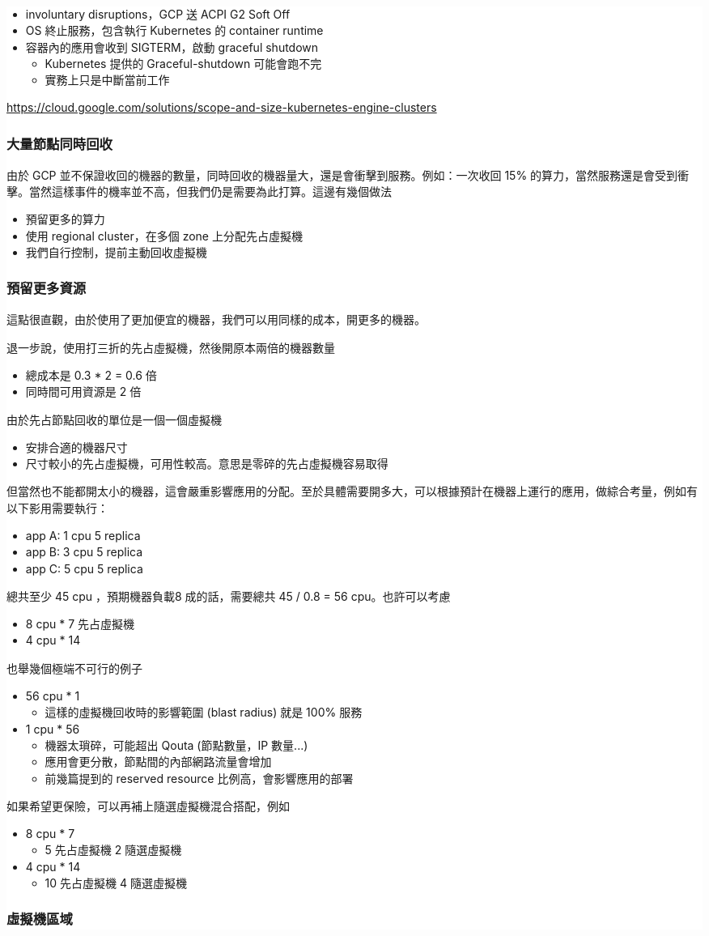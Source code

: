 - involuntary disruptions，GCP 送 ACPI G2 Soft Off 
- OS 終止服務，包含執行 Kubernetes 的 container runtime
- 容器內的應用會收到 SIGTERM，啟動 graceful shutdown
  - Kubernetes 提供的 Graceful-shutdown 可能會跑不完
  - 實務上只是中斷當前工作


https://cloud.google.com/solutions/scope-and-size-kubernetes-engine-clusters

### 大量節點同時回收

由於 GCP 並不保證收回的機器的數量，同時回收的機器量大，還是會衝擊到服務。例如：一次收回 15% 的算力，當然服務還是會受到衝擊。當然這樣事件的機率並不高，但我們仍是需要為此打算。這邊有幾個做法

- 預留更多的算力
- 使用 regional cluster，在多個 zone 上分配先占虛擬機
- 我們自行控制，提前主動回收虛擬機

### 預留更多資源

這點很直觀，由於使用了更加便宜的機器，我們可以用同樣的成本，開更多的機器。

退一步說，使用打三折的先占虛擬機，然後開原本兩倍的機器數量

- 總成本是 0.3 * 2 = 0.6 倍
- 同時間可用資源是 2 倍

由於先占節點回收的單位是一個一個虛擬機

- 安排合適的機器尺寸
- 尺寸較小的先占虛擬機，可用性較高。意思是零碎的先占虛擬機容易取得

但當然也不能都開太小的機器，這會嚴重影響應用的分配。至於具體需要開多大，可以根據預計在機器上運行的應用，做綜合考量，例如有以下影用需要執行：

- app A: 1 cpu 5 replica
- app B: 3 cpu 5 replica
- app C: 5 cpu 5 replica

總共至少 45 cpu ，預期機器負載8 成的話，需要總共 45 / 0.8 = 56 cpu。也許可以考慮

- 8 cpu * 7 先占虛擬機
- 4 cpu * 14

也舉幾個極端不可行的例子

- 56 cpu * 1
  - 這樣的虛擬機回收時的影響範圍 (blast radius) 就是 100% 服務
- 1 cpu * 56
  - 機器太瑣碎，可能超出 Qouta (節點數量，IP 數量...)
  - 應用會更分散，節點間的內部網路流量會增加
  - 前幾篇提到的 reserved resource 比例高，會影響應用的部署

如果希望更保險，可以再補上隨選虛擬機混合搭配，例如

- 8 cpu * 7 
  - 5 先占虛擬機 2 隨選虛擬機
- 4 cpu * 14
  - 10 先占虛擬機 4 隨選虛擬機

### 虛擬機區域
